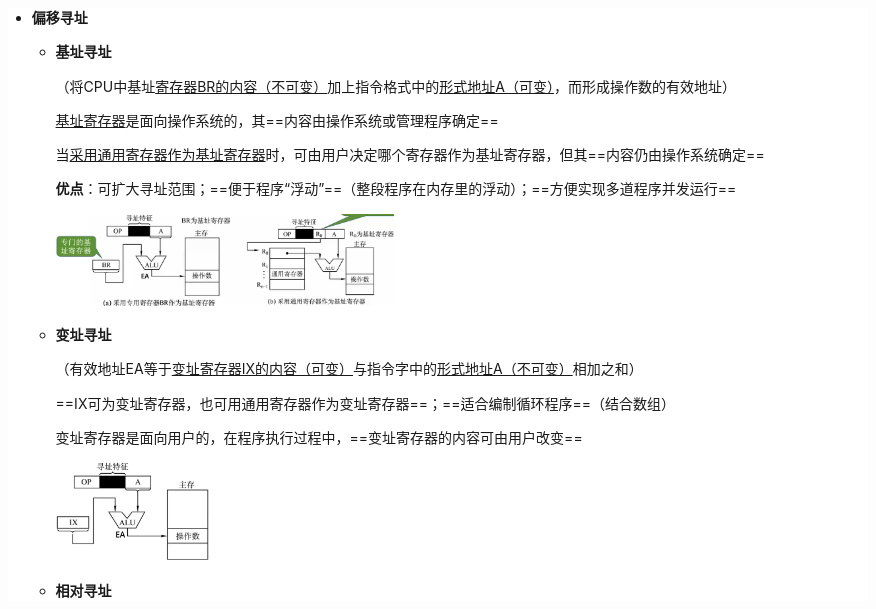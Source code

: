 * **偏移寻址**

	* **基址寻址**

		（将CPU中基址<u>寄存器BR的内容（不可变）</u>加上指令格式中的<u>形式地址A（可变）</u>，而形成操作数的有效地址）

		<u>基址寄存器</u>是面向操作系统的，其==内容由操作系统或管理程序确定==

		当<u>采用通用寄存器作为基址寄存器</u>时，可由用户决定哪个寄存器作为基址寄存器，但其==内容仍由操作系统确定==

		**优点**：可扩大寻址范围；==便于程序“浮动”==（整段程序在内存里的浮动）；==方便实现多道程序并发运行==

		<img src="408打印.assets/截屏2022-10-16 12.08.14.png" alt="截屏2022-10-16 12.08.14" style="zoom:33%;" />

	* **变址寻址**

		（有效地址EA等于<u>变址寄存器IX的内容（可变）</u>与指令字中的<u>形式地址A（不可变）</u>相加之和）

		==IX可为变址寄存器，也可用通用寄存器作为变址寄存器==；==适合编制循环程序==（结合数组）

		变址寄存器是面向用户的，在程序执行过程中，==变址寄存器的内容可由用户改变==

		<img src="408打印.assets/截屏2022-10-16 12.16.43.png" alt="截屏2022-10-16 12.16.43" style="zoom:28%;" />

	* **相对寻址**
